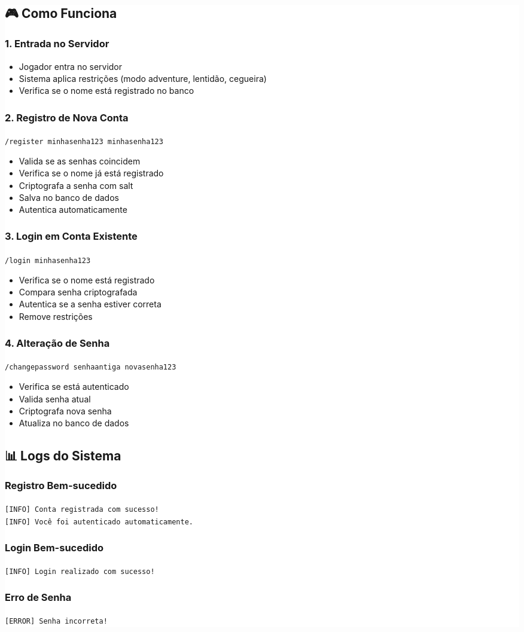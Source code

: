 ## 🎮 Como Funciona

### 1. **Entrada no Servidor**
- Jogador entra no servidor
- Sistema aplica restrições (modo adventure, lentidão, cegueira)
- Verifica se o nome está registrado no banco

### 2. **Registro de Nova Conta**
```
/register minhasenha123 minhasenha123
```
- Valida se as senhas coincidem
- Verifica se o nome já está registrado
- Criptografa a senha com salt
- Salva no banco de dados
- Autentica automaticamente

### 3. **Login em Conta Existente**
```
/login minhasenha123
```
- Verifica se o nome está registrado
- Compara senha criptografada
- Autentica se a senha estiver correta
- Remove restrições

### 4. **Alteração de Senha**
```
/changepassword senhaantiga novasenha123
```
- Verifica se está autenticado
- Valida senha atual
- Criptografa nova senha
- Atualiza no banco de dados

## 📊 Logs do Sistema

### Registro Bem-sucedido
```
[INFO] Conta registrada com sucesso!
[INFO] Você foi autenticado automaticamente.
```

### Login Bem-sucedido
```
[INFO] Login realizado com sucesso!
```

### Erro de Senha
```
[ERROR] Senha incorreta!
```

